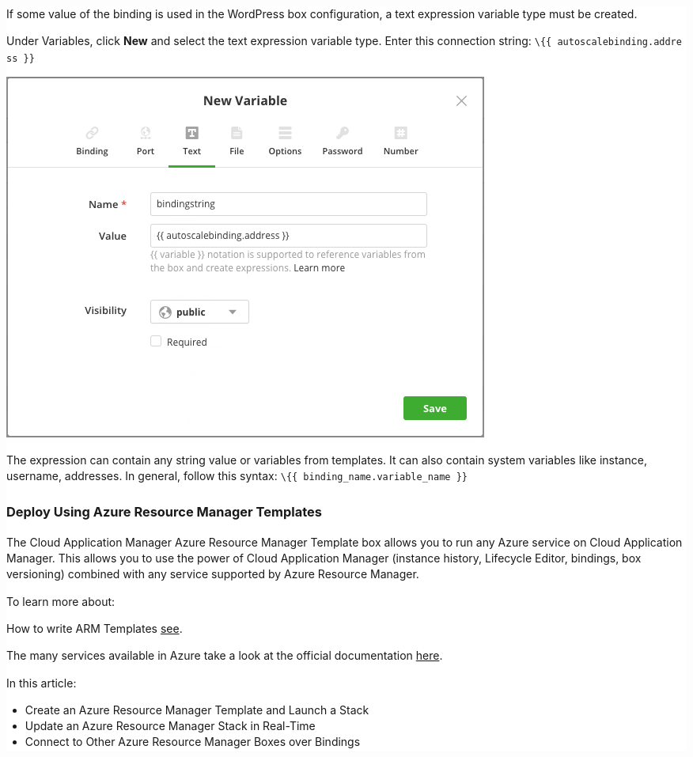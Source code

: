 If some value of the binding is used in the WordPress box configuration, a text expression variable type must be created.

Under Variables, click **New** and select the text expression variable type. Enter this connection string: `\{{ autoscalebinding.address }}`

![cloudformationboxes15.png](../../images/cloud-application-manager/cloudformationboxes15.png)

The expression can contain any string value or variables from templates. It can also contain system variables like instance, username, addresses. In general, follow this syntax: `\{{ binding_name.variable_name }}`

### Deploy Using Azure Resource Manager Templates

The Cloud Application Manager Azure Resource Manager Template box allows you to run any Azure service on Cloud Application Manager. This allows you to use the power of Cloud Application Manager (instance history, Lifecycle Editor, bindings, box versioning) combined with any service supported by Azure Resource Manager.

To learn more about:

How to write ARM Templates [see](https://docs.microsoft.com/en-us/azure/azure-resource-manager/resource-group-authoring-templates).

The many services available in Azure take a look at the official documentation [here](https://docs.microsoft.com/en-us/azure/azure-resource-manager/resource-manager-supported-services).

In this article:

* Create an Azure Resource Manager Template and Launch a Stack
* Update an Azure Resource Manager Stack in Real-Time
* Connect to Other Azure Resource Manager Boxes over Bindings

